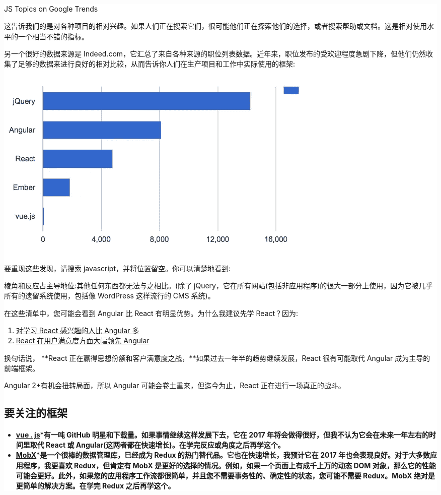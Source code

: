 JS Topics on Google Trends

这告诉我们的是对各种项目的相对兴趣。如果人们正在搜索它们，很可能他们正在探索他们的选择，或者搜索帮助或文档。这是相对使用水平的一个相当不错的指标。

另一个很好的数据来源是 Indeed.com，它汇总了来自各种来源的职位列表数据。近年来，职位发布的受欢迎程度急剧下降，但他们仍然收集了足够的数据来进行良好的相对比较，从而告诉你人们在生产项目和工作中实际使用的框架:

![](img/5626070d83f5a67bb705d5e6aeadb748.png)

要重现这些发现，请搜索 <framework name="">javascript，并将位置留空。你可以清楚地看到:</framework>

棱角和反应占主导地位:其他任何东西都无法与之相比。(除了 jQuery，它在所有网站(包括非应用程序)的很大一部分上使用，因为它被几乎所有的遗留系统使用，包括像 WordPress 这样流行的 CMS 系统)。

在这些清单中，您可能会看到 Angular 比 React 有明显优势。为什么我建议先学 React？因为:

1.  [对学习 React 感兴趣的人比 Angular 多](/@sachagreif/the-state-of-javascript-front-end-frameworks-1a2d8a61510)
2.  [React 在用户满意度方面大幅领先 Angular](/@sachagreif/the-state-of-javascript-front-end-frameworks-1a2d8a61510)

换句话说， **React 正在赢得思想份额和客户满意度之战，**如果过去一年半的趋势继续发展，React 很有可能取代 Angular 成为主导的前端框架。

Angular 2+有机会扭转局面，所以 Angular 可能会卷土重来，但迄今为止，React 正在进行一场真正的战斗。

## 要关注的框架

*   [**vue . js**](https://vuejs.org/)*****有一吨 GitHub 明星和下载量。如果事情继续这样发展下去，它在 2017 年将会做得很好，但我不认为它会在未来一年左右的时间里取代 React 或 Angular(这两者都在快速增长)。在学完反应或角度之后再学这个**。**
*   [**MobX**](https://github.com/mobxjs/mobx)*****是一个很棒的数据管理库，已经成为 Redux 的热门替代品。它也在快速增长，我预计它在 2017 年也会表现良好。对于大多数应用程序，我更喜欢 Redux，但肯定有 MobX 是更好的选择的情况。例如，如果一个页面上有成千上万的动态 DOM 对象，那么它的性能可能会更好。此外，如果您的应用程序工作流都很简单，并且您不需要事务性的、确定性的状态，您可能不需要 Redux。MobX 绝对是更简单的解决方案。在学完 Redux 之后再学这个**。**
